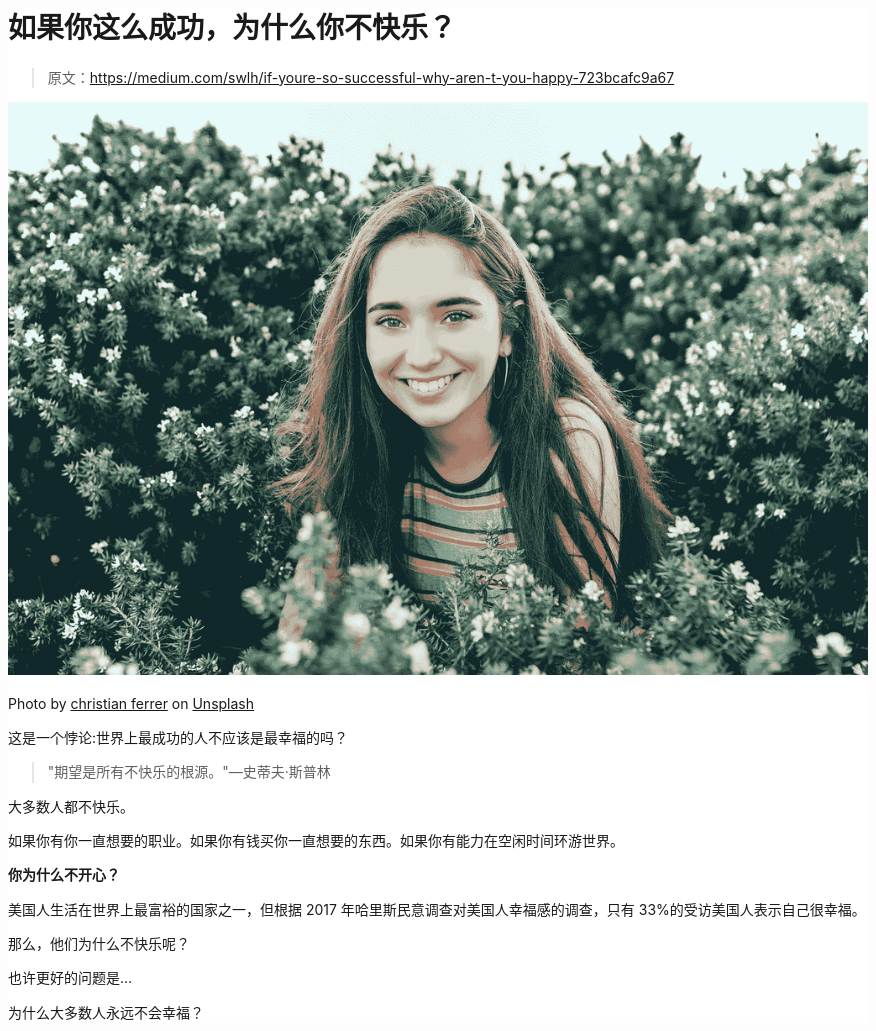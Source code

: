 # 如果你这么成功，为什么你不快乐？

> 原文：<https://medium.com/swlh/if-youre-so-successful-why-aren-t-you-happy-723bcafc9a67>

![](img/d19576ddbc53751165e7855317033516.png)

Photo by [christian ferrer](https://unsplash.com/@christianfer?utm_source=medium&utm_medium=referral) on [Unsplash](https://unsplash.com?utm_source=medium&utm_medium=referral)

这是一个悖论:世界上最成功的人不应该是最幸福的吗？

> "期望是所有不快乐的根源。"—史蒂夫·斯普林

大多数人都不快乐。

如果你有你一直想要的职业。如果你有钱买你一直想要的东西。如果你有能力在空闲时间环游世界。

**你为什么不开心？**

美国人生活在世界上最富裕的国家之一，但根据 2017 年哈里斯民意调查对美国人幸福感的调查，只有 33%的受访美国人表示自己很幸福。

那么，他们为什么不快乐呢？

也许更好的问题是…

为什么大多数人永远不会幸福？
